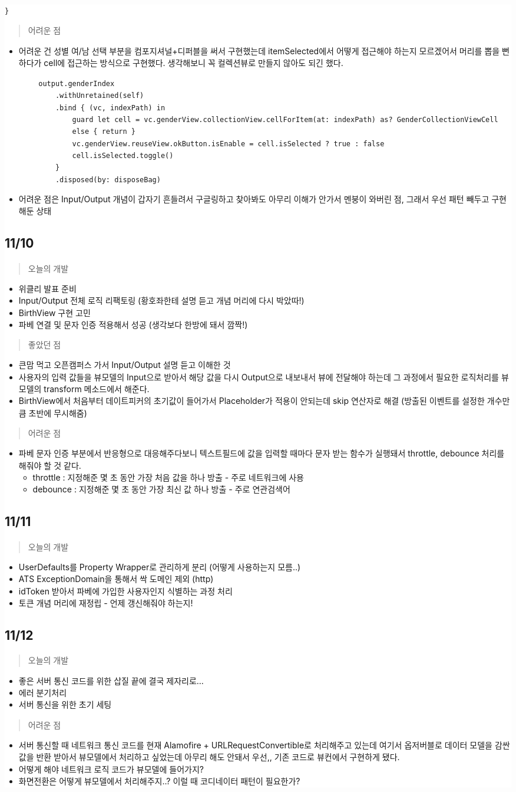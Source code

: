 ```
}

```
> 어려운 점
- 어려운 건 성별 여/남 선택 부분을 컴포지셔널+디퍼블을 써서 구현했는데 itemSelected에서 어떻게 접근해야 하는지 모르겠어서 머리를 뽑을 뻔 하다가 cell에 접근하는 방식으로 구현했다.
생각해보니 꼭 컬렉션뷰로 만들지 않아도 되긴 했다.

```
        output.genderIndex
            .withUnretained(self)
            .bind { (vc, indexPath) in
                guard let cell = vc.genderView.collectionView.cellForItem(at: indexPath) as? GenderCollectionViewCell
                else { return }
                vc.genderView.reuseView.okButton.isEnable = cell.isSelected ? true : false
                cell.isSelected.toggle()
            }
            .disposed(by: disposeBag)
```

- 어려운 점은 Input/Output 개념이 갑자기 흔들려서 구글링하고 찾아봐도 아무리 이해가 안가서 멘붕이 와버린 점, 그래서 우선 패턴 빼두고 구현해둔 상태


## 11/10
> 오늘의 개발
- 위클리 발표 준비
- Input/Output 전체 로직 리팩토링 (황호좌한테 설명 듣고 개념 머리에 다시 박았따!)
- BirthView 구현 고민
- 파베 연결 및 문자 인증 적용해서 성공 (생각보다 한방에 돼서 깜짝!)
> 좋았던 점
- 큰맘 먹고 오픈캠퍼스 가서 Input/Output 설명 듣고 이해한 것
- 사용자의 입력 값들을 뷰모델의 Input으로 받아서 해당 값을 다시 Output으로 내보내서 뷰에 전달해야 하는데 그 과정에서 필요한 로직처리를 뷰모델의 transform 메소드에서 해준다.
- BirthView에서 처음부터 데이트피커의 초기값이 들어가서 Placeholder가 적용이 안되는데 skip 연산자로 해결 (방출된 이벤트를 설정한 개수만큼 초반에 무시해줌)

> 어려운 점
- 파베 문자 인증 부분에서 반응형으로 대응해주다보니 텍스트필드에 값을 입력할 때마다 문자 받는 함수가 실행돼서 throttle, debounce 처리를 해줘야 할 것 같다.
  - throttle : 지정해준 몇 초 동안 가장 처음 값을 하나 방출 - 주로 네트워크에 사용
  - debounce : 지정해준 몇 초 동안 가장 최신 값 하나 방출 - 주로 연관검색어

## 11/11

> 오늘의 개발
- UserDefaults를 Property Wrapper로 관리하게 분리 (어떻게 사용하는지 모름..)
- ATS ExceptionDomain을 통해서 싹 도메인 제외 (http)
- idToken 받아서 파베에 가입한 사용자인지 식별하는 과정 처리
- 토큰 개념 머리에 재정립 - 언제 갱신해줘야 하는지!

## 11/12
> 오늘의 개발
- 좋은 서버 통신 코드를 위한 삽질 끝에 결국 제자리로...
- 에러 분기처리
- 서버 통신을 위한 초기 세팅
> 어려운 점
- 서버 통신할 때 네트워크 통신 코드를 현재 Alamofire + URLRequestConvertible로 처리해주고 있는데 여기서 옵저버블로 데이터 모델을 감싼 값을 반환 받아서 뷰모델에서 처리하고 싶었는데 아무리 해도 안돼서 우선,, 기존 코드로 뷰컨에서 구현하게 됐다.
- 어떻게 해야 네트워크 로직 코드가 뷰모델에 들어가지?
- 화면전환은 어떻게 뷰모델에서 처리해주지..? 이럴 때 코디네이터 패턴이 필요한가?
